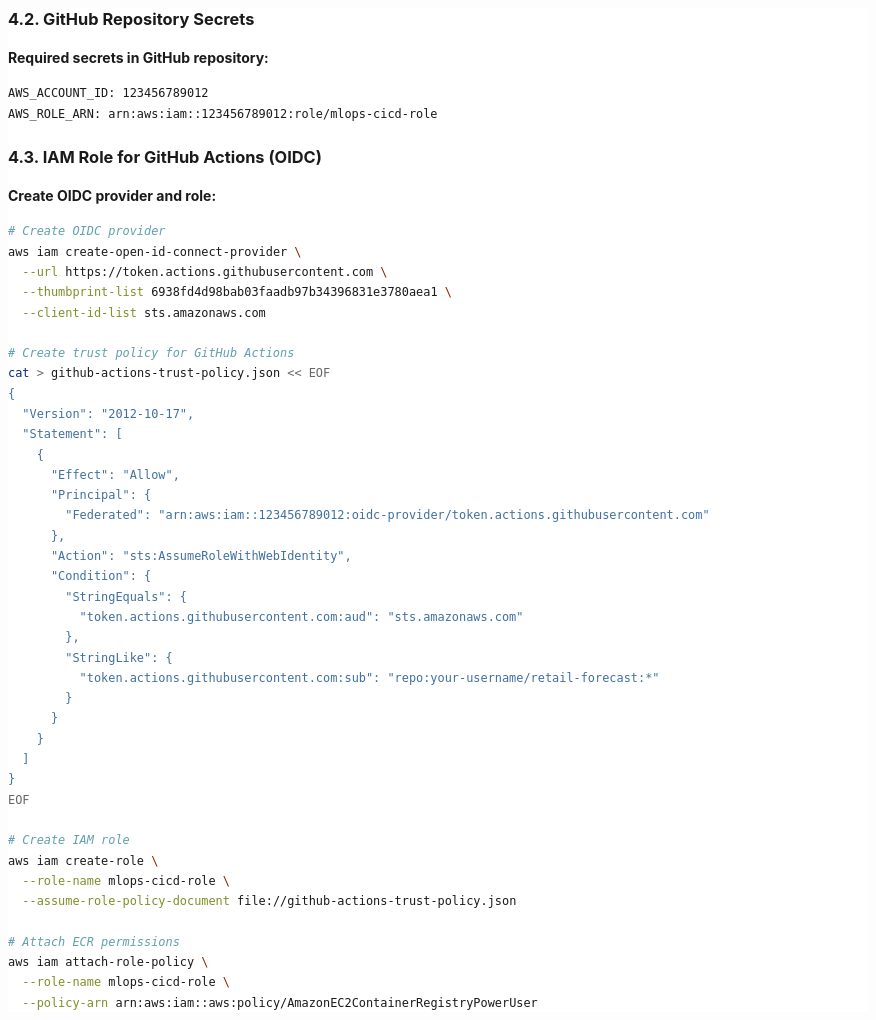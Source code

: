 ### 4.2. GitHub Repository Secrets

**Required secrets in GitHub repository:**
```
AWS_ACCOUNT_ID: 123456789012
AWS_ROLE_ARN: arn:aws:iam::123456789012:role/mlops-cicd-role
```

### 4.3. IAM Role for GitHub Actions (OIDC)

**Create OIDC provider and role:**
```bash
# Create OIDC provider
aws iam create-open-id-connect-provider \
  --url https://token.actions.githubusercontent.com \
  --thumbprint-list 6938fd4d98bab03faadb97b34396831e3780aea1 \
  --client-id-list sts.amazonaws.com

# Create trust policy for GitHub Actions
cat > github-actions-trust-policy.json << EOF
{
  "Version": "2012-10-17",
  "Statement": [
    {
      "Effect": "Allow",
      "Principal": {
        "Federated": "arn:aws:iam::123456789012:oidc-provider/token.actions.githubusercontent.com"
      },
      "Action": "sts:AssumeRoleWithWebIdentity",
      "Condition": {
        "StringEquals": {
          "token.actions.githubusercontent.com:aud": "sts.amazonaws.com"
        },
        "StringLike": {
          "token.actions.githubusercontent.com:sub": "repo:your-username/retail-forecast:*"
        }
      }
    }
  ]
}
EOF

# Create IAM role
aws iam create-role \
  --role-name mlops-cicd-role \
  --assume-role-policy-document file://github-actions-trust-policy.json

# Attach ECR permissions
aws iam attach-role-policy \
  --role-name mlops-cicd-role \
  --policy-arn arn:aws:iam::aws:policy/AmazonEC2ContainerRegistryPowerUser
```
